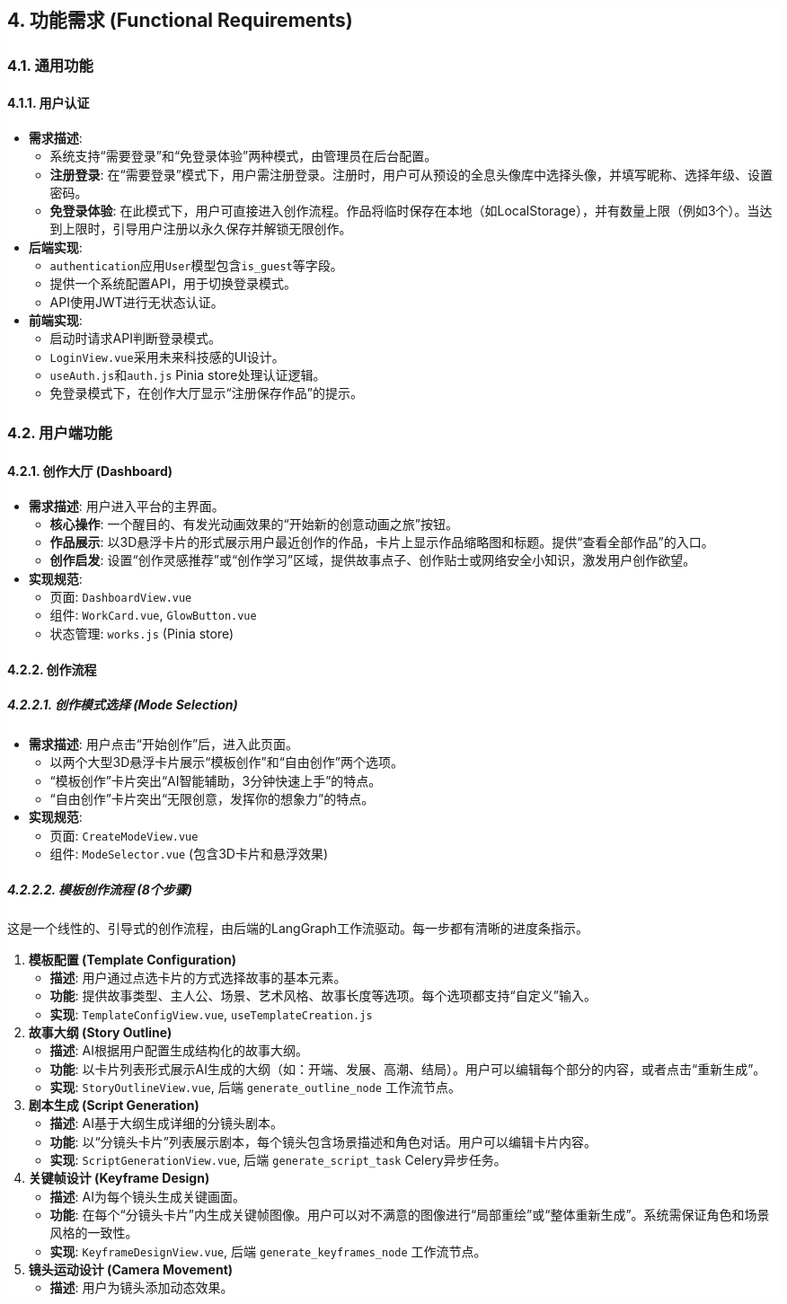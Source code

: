 
## 4. 功能需求 (Functional Requirements)

### 4.1. 通用功能

#### 4.1.1. 用户认证
- **需求描述**:
    - 系统支持“需要登录”和“免登录体验”两种模式，由管理员在后台配置。
    - **注册登录**: 在“需要登录”模式下，用户需注册登录。注册时，用户可从预设的全息头像库中选择头像，并填写昵称、选择年级、设置密码。
    - **免登录体验**: 在此模式下，用户可直接进入创作流程。作品将临时保存在本地（如LocalStorage），并有数量上限（例如3个）。当达到上限时，引导用户注册以永久保存并解锁无限创作。
- **后端实现**:
    - `authentication`应用`User`模型包含`is_guest`等字段。
    - 提供一个系统配置API，用于切换登录模式。
    - API使用JWT进行无状态认证。
- **前端实现**:
    - 启动时请求API判断登录模式。
    - `LoginView.vue`采用未来科技感的UI设计。
    - `useAuth.js`和`auth.js` Pinia store处理认证逻辑。
    - 免登录模式下，在创作大厅显示“注册保存作品”的提示。

### 4.2. 用户端功能

#### 4.2.1. 创作大厅 (Dashboard)
- **需求描述**: 用户进入平台的主界面。
    - **核心操作**: 一个醒目的、有发光动画效果的“开始新的创意动画之旅”按钮。
    - **作品展示**: 以3D悬浮卡片的形式展示用户最近创作的作品，卡片上显示作品缩略图和标题。提供“查看全部作品”的入口。
    - **创作启发**: 设置“创作灵感推荐”或“创作学习”区域，提供故事点子、创作贴士或网络安全小知识，激发用户创作欲望。
- **实现规范**:
    - 页面: `DashboardView.vue`
    - 组件: `WorkCard.vue`, `GlowButton.vue`
    - 状态管理: `works.js` (Pinia store)

#### 4.2.2. 创作流程
##### 4.2.2.1. 创作模式选择 (Mode Selection)
- **需求描述**: 用户点击“开始创作”后，进入此页面。
    - 以两个大型3D悬浮卡片展示“模板创作”和“自由创作”两个选项。
    - “模板创作”卡片突出“AI智能辅助，3分钟快速上手”的特点。
    - “自由创作”卡片突出“无限创意，发挥你的想象力”的特点。
- **实现规范**:
    - 页面: `CreateModeView.vue`
    - 组件: `ModeSelector.vue` (包含3D卡片和悬浮效果)

##### 4.2.2.2. 模板创作流程 (8个步骤)
这是一个线性的、引导式的创作流程，由后端的LangGraph工作流驱动。每一步都有清晰的进度条指示。
1.  **模板配置 (Template Configuration)**
    - **描述**: 用户通过点选卡片的方式选择故事的基本元素。
    - **功能**: 提供故事类型、主人公、场景、艺术风格、故事长度等选项。每个选项都支持“自定义”输入。
    - **实现**: `TemplateConfigView.vue`, `useTemplateCreation.js`
2.  **故事大纲 (Story Outline)**
    - **描述**: AI根据用户配置生成结构化的故事大纲。
    - **功能**: 以卡片列表形式展示AI生成的大纲（如：开端、发展、高潮、结局）。用户可以编辑每个部分的内容，或者点击“重新生成”。
    - **实现**: `StoryOutlineView.vue`, 后端 `generate_outline_node` 工作流节点。
3.  **剧本生成 (Script Generation)**
    - **描述**: AI基于大纲生成详细的分镜头剧本。
    - **功能**: 以“分镜头卡片”列表展示剧本，每个镜头包含场景描述和角色对话。用户可以编辑卡片内容。
    - **实现**: `ScriptGenerationView.vue`, 后端 `generate_script_task` Celery异步任务。
4.  **关键帧设计 (Keyframe Design)**
    - **描述**: AI为每个镜头生成关键画面。
    - **功能**: 在每个“分镜头卡片”内生成关键帧图像。用户可以对不满意的图像进行“局部重绘”或“整体重新生成”。系统需保证角色和场景风格的一致性。
    - **实现**: `KeyframeDesignView.vue`, 后端 `generate_keyframes_node` 工作流节点。
5.  **镜头运动设计 (Camera Movement)**
    - **描述**: 用户为镜头添加动态效果。